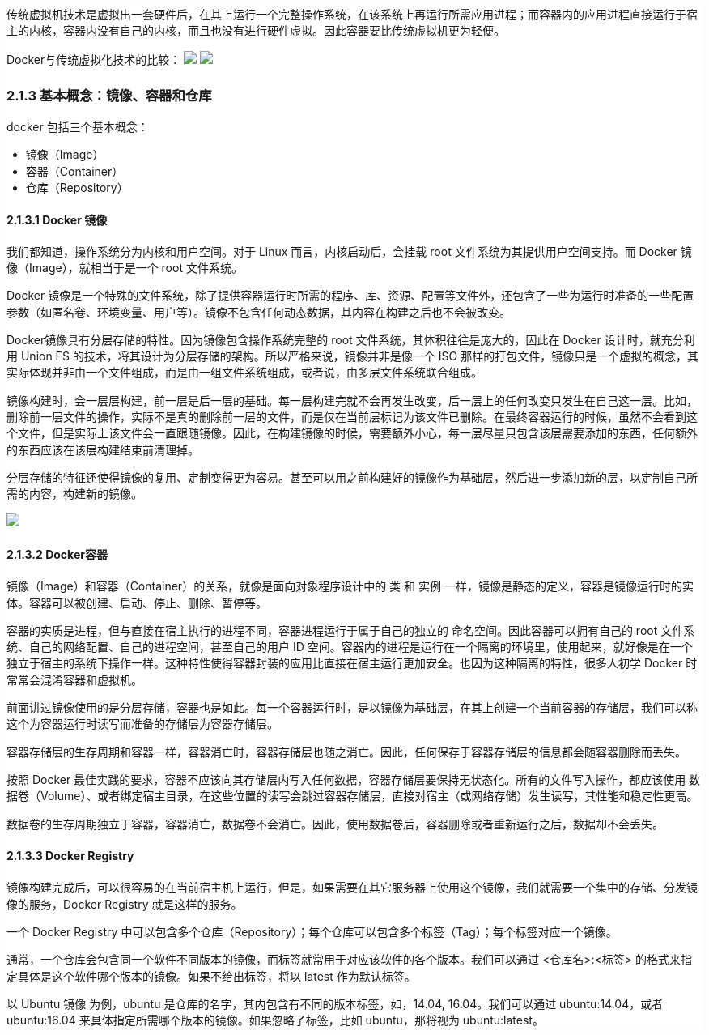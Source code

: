 传统虚拟机技术是虚拟出一套硬件后，在其上运行一个完整操作系统，在该系统上再运行所需应用进程；而容器内的应用进程直接运行于宿主的内核，容器内没有自己的内核，而且也没有进行硬件虚拟。因此容器要比传统虚拟机更为轻便。

Docker与传统虚拟化技术的比较：
![](http://opkk27k9n.bkt.clouddn.com/18-4-27/77539209.jpg)
![](http://opkk27k9n.bkt.clouddn.com/18-4-27/92916237.jpg)


### 2.1.3 基本概念：镜像、容器和仓库
docker 包括三个基本概念：
- 镜像（Image）
- 容器（Container）
- 仓库（Repository）
#### 2.1.3.1 Docker 镜像
我们都知道，操作系统分为内核和用户空间。对于 Linux 而言，内核启动后，会挂载 root 文件系统为其提供用户空间支持。而 Docker 镜像（Image），就相当于是一个 root 文件系统。

Docker 镜像是一个特殊的文件系统，除了提供容器运行时所需的程序、库、资源、配置等文件外，还包含了一些为运行时准备的一些配置参数（如匿名卷、环境变量、用户等）。镜像不包含任何动态数据，其内容在构建之后也不会被改变。

Docker镜像具有分层存储的特性。因为镜像包含操作系统完整的 root 文件系统，其体积往往是庞大的，因此在 Docker 设计时，就充分利用 Union FS 的技术，将其设计为分层存储的架构。所以严格来说，镜像并非是像一个 ISO 那样的打包文件，镜像只是一个虚拟的概念，其实际体现并非由一个文件组成，而是由一组文件系统组成，或者说，由多层文件系统联合组成。

镜像构建时，会一层层构建，前一层是后一层的基础。每一层构建完就不会再发生改变，后一层上的任何改变只发生在自己这一层。比如，删除前一层文件的操作，实际不是真的删除前一层的文件，而是仅在当前层标记为该文件已删除。在最终容器运行的时候，虽然不会看到这个文件，但是实际上该文件会一直跟随镜像。因此，在构建镜像的时候，需要额外小心，每一层尽量只包含该层需要添加的东西，任何额外的东西应该在该层构建结束前清理掉。

分层存储的特征还使得镜像的复用、定制变得更为容易。甚至可以用之前构建好的镜像作为基础层，然后进一步添加新的层，以定制自己所需的内容，构建新的镜像。

![](http://opkk27k9n.bkt.clouddn.com/18-5-4/42272106.jpg)
#### 2.1.3.2 Docker容器
镜像（Image）和容器（Container）的关系，就像是面向对象程序设计中的 类 和 实例 一样，镜像是静态的定义，容器是镜像运行时的实体。容器可以被创建、启动、停止、删除、暂停等。

容器的实质是进程，但与直接在宿主执行的进程不同，容器进程运行于属于自己的独立的 命名空间。因此容器可以拥有自己的 root 文件系统、自己的网络配置、自己的进程空间，甚至自己的用户 ID 空间。容器内的进程是运行在一个隔离的环境里，使用起来，就好像是在一个独立于宿主的系统下操作一样。这种特性使得容器封装的应用比直接在宿主运行更加安全。也因为这种隔离的特性，很多人初学 Docker 时常常会混淆容器和虚拟机。

前面讲过镜像使用的是分层存储，容器也是如此。每一个容器运行时，是以镜像为基础层，在其上创建一个当前容器的存储层，我们可以称这个为容器运行时读写而准备的存储层为容器存储层。

容器存储层的生存周期和容器一样，容器消亡时，容器存储层也随之消亡。因此，任何保存于容器存储层的信息都会随容器删除而丢失。

按照 Docker 最佳实践的要求，容器不应该向其存储层内写入任何数据，容器存储层要保持无状态化。所有的文件写入操作，都应该使用 数据卷（Volume）、或者绑定宿主目录，在这些位置的读写会跳过容器存储层，直接对宿主（或网络存储）发生读写，其性能和稳定性更高。

数据卷的生存周期独立于容器，容器消亡，数据卷不会消亡。因此，使用数据卷后，容器删除或者重新运行之后，数据却不会丢失。
#### 2.1.3.3 Docker Registry
镜像构建完成后，可以很容易的在当前宿主机上运行，但是，如果需要在其它服务器上使用这个镜像，我们就需要一个集中的存储、分发镜像的服务，Docker Registry 就是这样的服务。

一个 Docker Registry 中可以包含多个仓库（Repository）；每个仓库可以包含多个标签（Tag）；每个标签对应一个镜像。

通常，一个仓库会包含同一个软件不同版本的镜像，而标签就常用于对应该软件的各个版本。我们可以通过 <仓库名>:<标签> 的格式来指定具体是这个软件哪个版本的镜像。如果不给出标签，将以 latest 作为默认标签。

以 Ubuntu 镜像 为例，ubuntu 是仓库的名字，其内包含有不同的版本标签，如，14.04, 16.04。我们可以通过 ubuntu:14.04，或者 ubuntu:16.04 来具体指定所需哪个版本的镜像。如果忽略了标签，比如 ubuntu，那将视为 ubuntu:latest。
